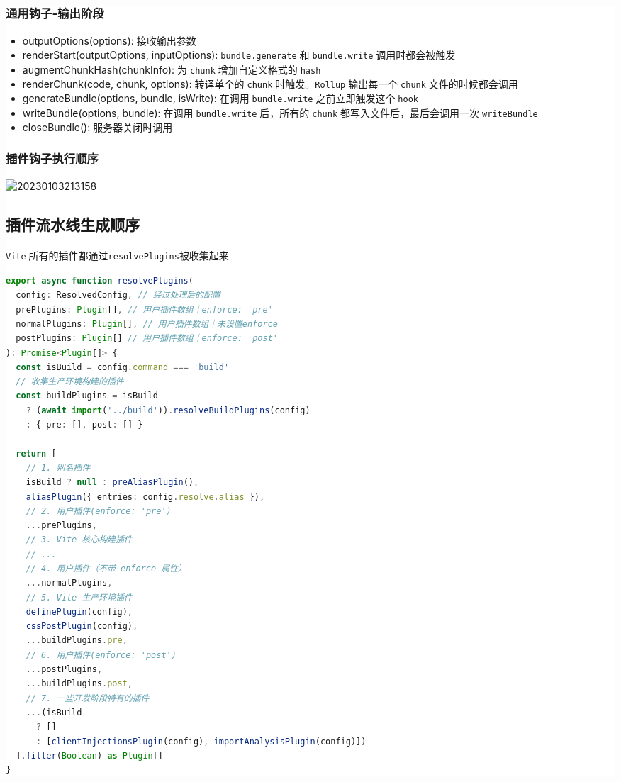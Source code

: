 ### 通用钩子-输出阶段

- outputOptions(options): 接收输出参数
- renderStart(outputOptions, inputOptions): `bundle.generate` 和 `bundle.write` 调用时都会被触发
- augmentChunkHash(chunkInfo): 为 `chunk` 增加自定义格式的 `hash`
- renderChunk(code, chunk, options): 转译单个的 `chunk` 时触发。`Rollup` 输出每一个 `chunk` 文件的时候都会调用
- generateBundle(options, bundle, isWrite): 在调用 `bundle.write` 之前立即触发这个 `hook`
- writeBundle(options, bundle): 在调用 `bundle.write` 后，所有的 `chunk` 都写入文件后，最后会调用一次 `writeBundle`
- closeBundle(): 服务器关闭时调用

### 插件钩子执行顺序

![20230103213158](https://charlex-1307761018.cos.ap-guangzhou.myqcloud.com/image/20230103213158.png)

## 插件流水线生成顺序

`Vite` 所有的插件都通过`resolvePlugins`被收集起来

```typescript
export async function resolvePlugins(
  config: ResolvedConfig, // 经过处理后的配置
  prePlugins: Plugin[], // 用户插件数组｜enforce: 'pre'
  normalPlugins: Plugin[], // 用户插件数组｜未设置enforce
  postPlugins: Plugin[] // 用户插件数组｜enforce: 'post'
): Promise<Plugin[]> {
  const isBuild = config.command === 'build'
  // 收集生产环境构建的插件
  const buildPlugins = isBuild
    ? (await import('../build')).resolveBuildPlugins(config)
    : { pre: [], post: [] }

  return [
    // 1. 别名插件
    isBuild ? null : preAliasPlugin(),
    aliasPlugin({ entries: config.resolve.alias }),
    // 2. 用户插件(enforce: 'pre')
    ...prePlugins,
    // 3. Vite 核心构建插件
    // ...
    // 4. 用户插件（不带 enforce 属性）
    ...normalPlugins,
    // 5. Vite 生产环境插件
    definePlugin(config),
    cssPostPlugin(config),
    ...buildPlugins.pre,
    // 6. 用户插件(enforce: 'post')
    ...postPlugins,
    ...buildPlugins.post,
    // 7. 一些开发阶段特有的插件
    ...(isBuild
      ? []
      : [clientInjectionsPlugin(config), importAnalysisPlugin(config)])
  ].filter(Boolean) as Plugin[]
}
```
